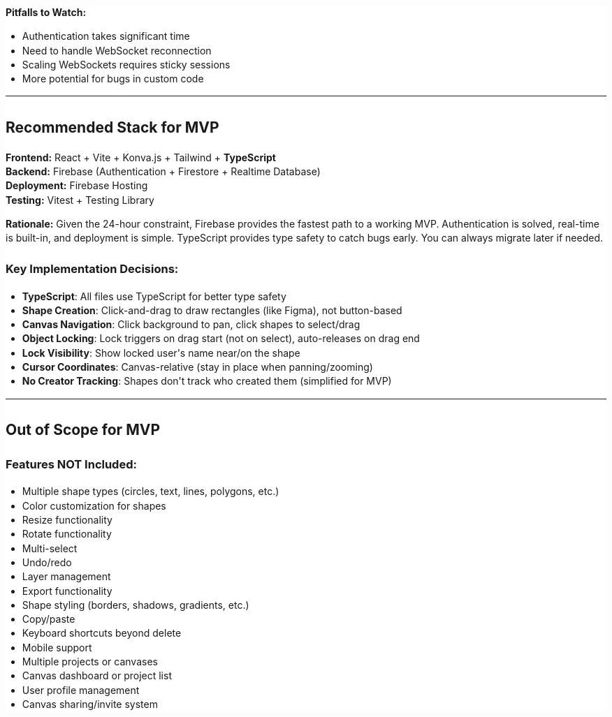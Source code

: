 **Pitfalls to Watch:**

- Authentication takes significant time
- Need to handle WebSocket reconnection
- Scaling WebSockets requires sticky sessions
- More potential for bugs in custom code

---

## Recommended Stack for MVP

**Frontend:** React + Vite + Konva.js + Tailwind + **TypeScript**  
**Backend:** Firebase (Authentication + Firestore + Realtime Database)  
**Deployment:** Firebase Hosting  
**Testing:** Vitest + Testing Library

**Rationale:** Given the 24-hour constraint, Firebase provides the fastest path to a working MVP. Authentication is solved, real-time is built-in, and deployment is simple. TypeScript provides type safety to catch bugs early. You can always migrate later if needed.

### Key Implementation Decisions:
- **TypeScript**: All files use TypeScript for better type safety
- **Shape Creation**: Click-and-drag to draw rectangles (like Figma), not button-based
- **Canvas Navigation**: Click background to pan, click shapes to select/drag
- **Object Locking**: Lock triggers on drag start (not on select), auto-releases on drag end
- **Lock Visibility**: Show locked user's name near/on the shape
- **Cursor Coordinates**: Canvas-relative (stay in place when panning/zooming)
- **No Creator Tracking**: Shapes don't track who created them (simplified for MVP)

---

## Out of Scope for MVP

### Features NOT Included:

- Multiple shape types (circles, text, lines, polygons, etc.)
- Color customization for shapes
- Resize functionality
- Rotate functionality
- Multi-select
- Undo/redo
- Layer management
- Export functionality
- Shape styling (borders, shadows, gradients, etc.)
- Copy/paste
- Keyboard shortcuts beyond delete
- Mobile support
- Multiple projects or canvases
- Canvas dashboard or project list
- User profile management
- Canvas sharing/invite system
